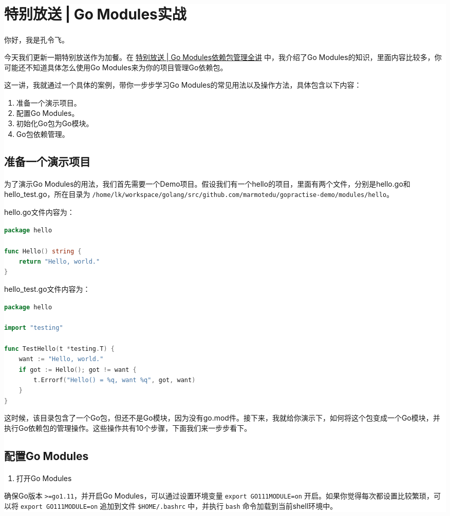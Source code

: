 # 特别放送 | Go Modules实战
你好，我是孔令飞。

今天我们更新一期特别放送作为加餐。在 [特别放送 \| Go Modules依赖包管理全讲](https://time.geekbang.org/column/article/416397) 中，我介绍了Go Modules的知识，里面内容比较多，你可能还不知道具体怎么使用Go Modules来为你的项目管理Go依赖包。

这一讲，我就通过一个具体的案例，带你一步步学习Go Modules的常见用法以及操作方法，具体包含以下内容：

1. 准备一个演示项目。
2. 配置Go Modules。
3. 初始化Go包为Go模块。
4. Go包依赖管理。

## 准备一个演示项目

为了演示Go Modules的用法，我们首先需要一个Demo项目。假设我们有一个hello的项目，里面有两个文件，分别是hello.go和hello\_test.go，所在目录为 `/home/lk/workspace/golang/src/github.com/marmotedu/gopractise-demo/modules/hello`。

hello.go文件内容为：

```go
package hello

func Hello() string {
	return "Hello, world."
}

```

hello\_test.go文件内容为：

```go
package hello

import "testing"

func TestHello(t *testing.T) {
	want := "Hello, world."
	if got := Hello(); got != want {
		t.Errorf("Hello() = %q, want %q", got, want)
	}
}

```

这时候，该目录包含了一个Go包，但还不是Go模块，因为没有go.mod件。接下来，我就给你演示下，如何将这个包变成一个Go模块，并执行Go依赖包的管理操作。这些操作共有10个步骤，下面我们来一步步看下。

## 配置Go Modules

1. 打开Go Modules

确保Go版本 `>=go1.11`，并开启Go Modules，可以通过设置环境变量 `export GO111MODULE=on` 开启。如果你觉得每次都设置比较繁琐，可以将 `export GO111MODULE=on` 追加到文件 `$HOME/.bashrc` 中，并执行 `bash` 命令加载到当前shell环境中。
